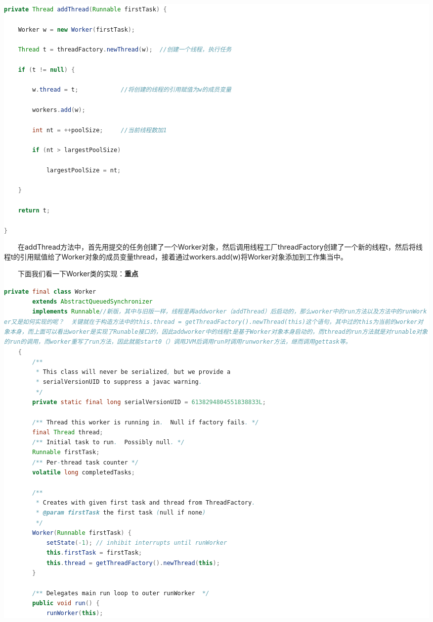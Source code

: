 ```java
private Thread addThread(Runnable firstTask) {

    Worker w = new Worker(firstTask);
    
    Thread t = threadFactory.newThread(w);  //创建一个线程，执行任务   
    
    if (t != null) {
    
        w.thread = t;            //将创建的线程的引用赋值为w的成员变量       
    
        workers.add(w);
    
        int nt = ++poolSize;     //当前线程数加1       
    
        if (nt > largestPoolSize)
    
            largestPoolSize = nt;
    
    }
    
    return t;

}
```

　　在addThread方法中，首先用提交的任务创建了一个Worker对象，然后调用线程工厂threadFactory创建了一个新的线程t，然后将线程t的引用赋值给了Worker对象的成员变量thread，接着通过workers.add(w)将Worker对象添加到工作集当中。

　　下面我们看一下Worker类的实现：**重点**

```java
private final class Worker
        extends AbstractQueuedSynchronizer
        implements Runnable//新版，其中与旧版一样，线程是再addworker（addThread）后启动的，那么worker中的run方法以及方法中的runWorker又是如何实现的呢？  关键就在于构造方法中的this.thread = getThreadFactory().newThread(this)这个语句，其中过的this为当前的worker对象本身，而上面可以看出worker是实现了Runable接口的，因此addworker中的线程t是基于Worker对象本身启动的，而thread的run方法就是对runable对象的run的调用，而worker重写了run方法，因此就能start0（）调用JVM后调用run时调用runworker方法，继而调用gettask等。
    {
        /**
         * This class will never be serialized, but we provide a
         * serialVersionUID to suppress a javac warning.
         */
        private static final long serialVersionUID = 6138294804551838833L;

        /** Thread this worker is running in.  Null if factory fails. */
        final Thread thread;
        /** Initial task to run.  Possibly null. */
        Runnable firstTask;
        /** Per-thread task counter */
        volatile long completedTasks;

        /**
         * Creates with given first task and thread from ThreadFactory.
         * @param firstTask the first task (null if none)
         */
        Worker(Runnable firstTask) {
            setState(-1); // inhibit interrupts until runWorker
            this.firstTask = firstTask;
            this.thread = getThreadFactory().newThread(this);
        }

        /** Delegates main run loop to outer runWorker  */
        public void run() {
            runWorker(this);
```